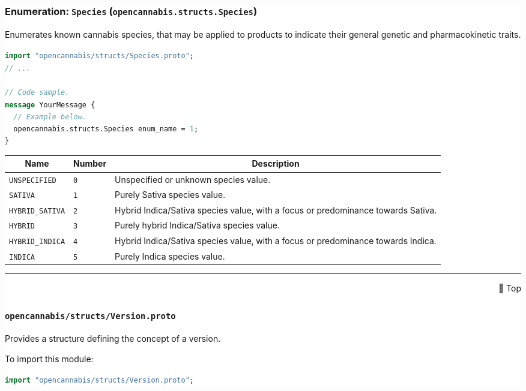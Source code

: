 



<a name="opencannabis.structs.Species"></a>

### Enumeration: <code>Species</code> (`opencannabis.structs.Species`)

Enumerates known cannabis species, that may be applied to products to indicate their general genetic and
pharmacokinetic traits.

```proto
import "opencannabis/structs/Species.proto";
// ...

// Code sample.
message YourMessage {
  // Example below.
  opencannabis.structs.Species enum_name = 1;
}

```

| Name | Number | Description |
| ---- | ------ | ----------- |
| `UNSPECIFIED` | `0` | Unspecified or unknown species value. |
| `SATIVA` | `1` | Purely Sativa species value. |
| `HYBRID_SATIVA` | `2` | Hybrid Indica/Sativa species value, with a focus or predominance towards Sativa. |
| `HYBRID` | `3` | Purely hybrid Indica/Sativa species value. |
| `HYBRID_INDICA` | `4` | Hybrid Indica/Sativa species value, with a focus or predominance towards Indica. |
| `INDICA` | `5` | Purely Indica species value. |









_________________



<a name="opencannabis/structs/Version.proto"></a>
<p align="right"><a href="#top" style="text-decoration:none">🔼 Top</a></p>

### `opencannabis/structs/Version.proto`

Provides a structure defining the concept of a version.

To import this module:

```proto
import "opencannabis/structs/Version.proto";
```
